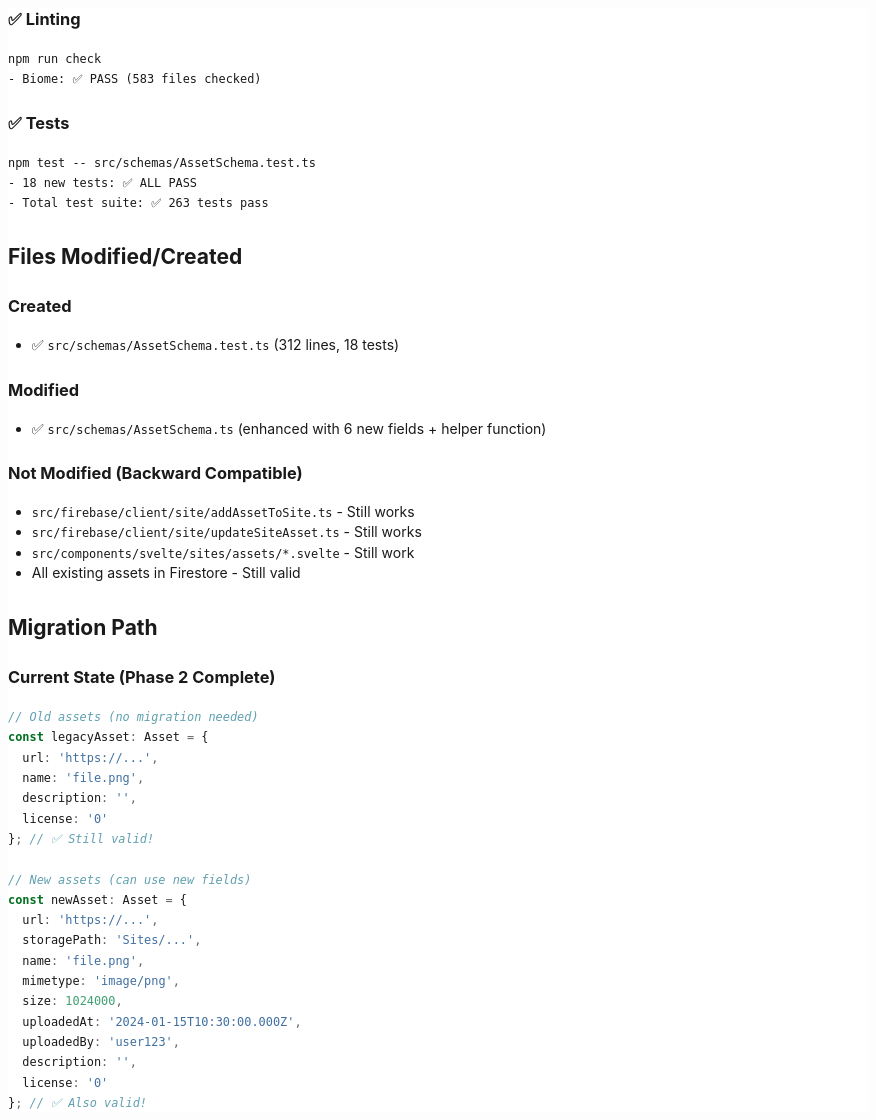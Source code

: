 ### ✅ Linting
```
npm run check
- Biome: ✅ PASS (583 files checked)
```

### ✅ Tests
```
npm test -- src/schemas/AssetSchema.test.ts
- 18 new tests: ✅ ALL PASS
- Total test suite: ✅ 263 tests pass
```

## Files Modified/Created

### Created
- ✅ `src/schemas/AssetSchema.test.ts` (312 lines, 18 tests)

### Modified
- ✅ `src/schemas/AssetSchema.ts` (enhanced with 6 new fields + helper function)

### Not Modified (Backward Compatible)
- `src/firebase/client/site/addAssetToSite.ts` - Still works
- `src/firebase/client/site/updateSiteAsset.ts` - Still works
- `src/components/svelte/sites/assets/*.svelte` - Still work
- All existing assets in Firestore - Still valid

## Migration Path

### Current State (Phase 2 Complete)
```typescript
// Old assets (no migration needed)
const legacyAsset: Asset = {
  url: 'https://...',
  name: 'file.png',
  description: '',
  license: '0'
}; // ✅ Still valid!

// New assets (can use new fields)
const newAsset: Asset = {
  url: 'https://...',
  storagePath: 'Sites/...',
  name: 'file.png',
  mimetype: 'image/png',
  size: 1024000,
  uploadedAt: '2024-01-15T10:30:00.000Z',
  uploadedBy: 'user123',
  description: '',
  license: '0'
}; // ✅ Also valid!
```
